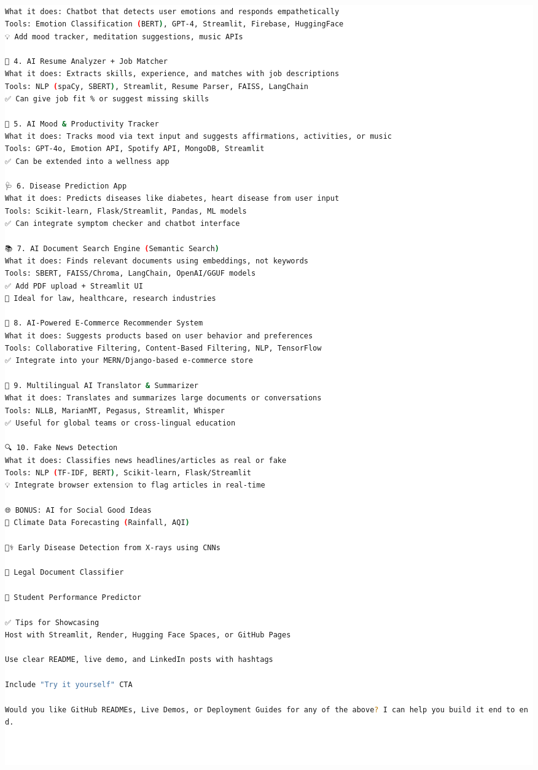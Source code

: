 ```bash
What it does: Chatbot that detects user emotions and responds empathetically
Tools: Emotion Classification (BERT), GPT-4, Streamlit, Firebase, HuggingFace
💡 Add mood tracker, meditation suggestions, music APIs

💼 4. AI Resume Analyzer + Job Matcher
What it does: Extracts skills, experience, and matches with job descriptions
Tools: NLP (spaCy, SBERT), Streamlit, Resume Parser, FAISS, LangChain
✅ Can give job fit % or suggest missing skills

🧘 5. AI Mood & Productivity Tracker
What it does: Tracks mood via text input and suggests affirmations, activities, or music
Tools: GPT-4o, Emotion API, Spotify API, MongoDB, Streamlit
✅ Can be extended into a wellness app

🩺 6. Disease Prediction App
What it does: Predicts diseases like diabetes, heart disease from user input
Tools: Scikit-learn, Flask/Streamlit, Pandas, ML models
✅ Can integrate symptom checker and chatbot interface

📚 7. AI Document Search Engine (Semantic Search)
What it does: Finds relevant documents using embeddings, not keywords
Tools: SBERT, FAISS/Chroma, LangChain, OpenAI/GGUF models
✅ Add PDF upload + Streamlit UI
🎯 Ideal for law, healthcare, research industries

🛒 8. AI-Powered E-Commerce Recommender System
What it does: Suggests products based on user behavior and preferences
Tools: Collaborative Filtering, Content-Based Filtering, NLP, TensorFlow
✅ Integrate into your MERN/Django-based e-commerce store

💬 9. Multilingual AI Translator & Summarizer
What it does: Translates and summarizes large documents or conversations
Tools: NLLB, MarianMT, Pegasus, Streamlit, Whisper
✅ Useful for global teams or cross-lingual education

🔍 10. Fake News Detection
What it does: Classifies news headlines/articles as real or fake
Tools: NLP (TF-IDF, BERT), Scikit-learn, Flask/Streamlit
💡 Integrate browser extension to flag articles in real-time

🌐 BONUS: AI for Social Good Ideas
🌱 Climate Data Forecasting (Rainfall, AQI)

🧑‍⚕️ Early Disease Detection from X-rays using CNNs

📜 Legal Document Classifier

🏫 Student Performance Predictor

✅ Tips for Showcasing
Host with Streamlit, Render, Hugging Face Spaces, or GitHub Pages

Use clear README, live demo, and LinkedIn posts with hashtags

Include "Try it yourself" CTA

Would you like GitHub READMEs, Live Demos, or Deployment Guides for any of the above? I can help you build it end to end.





```
